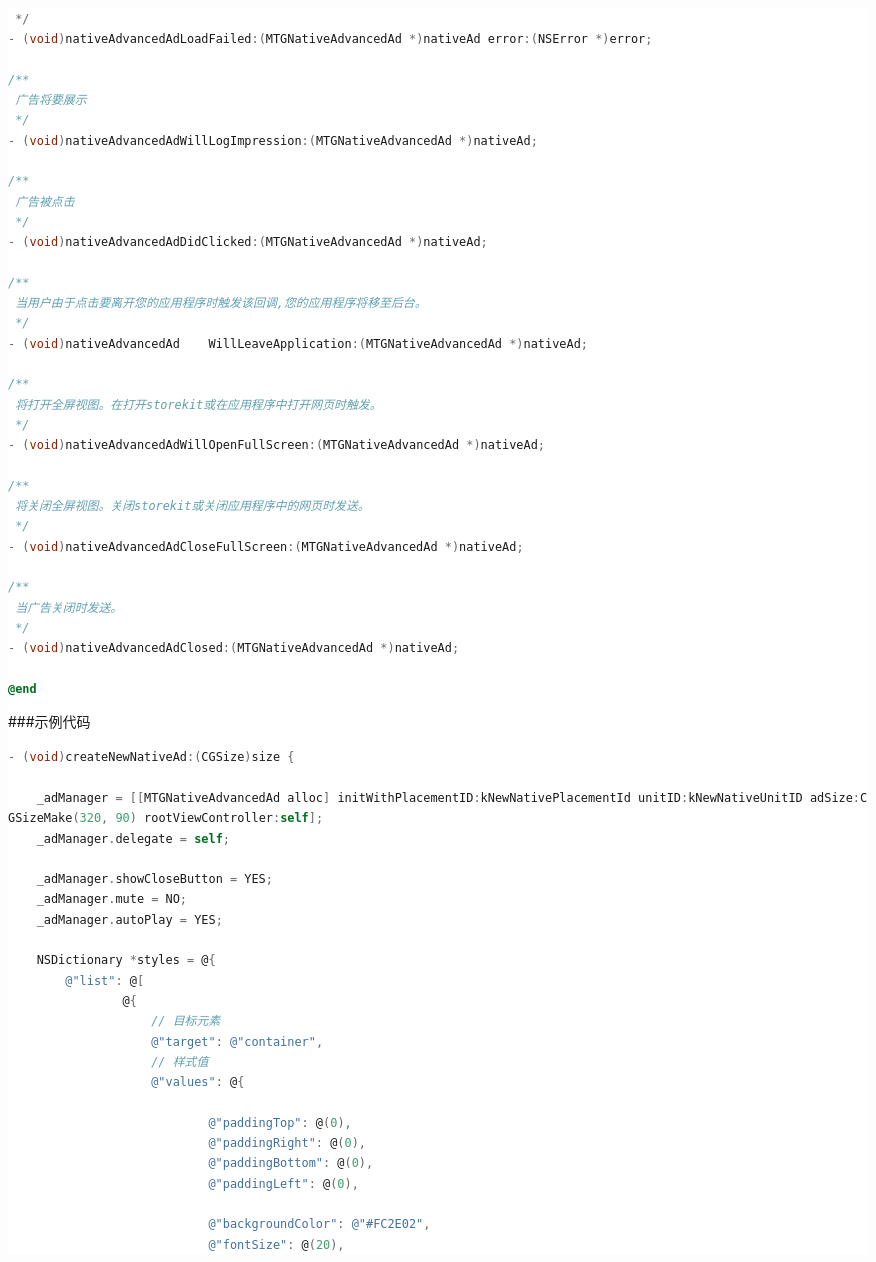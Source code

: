 ```objectivec
 */
- (void)nativeAdvancedAdLoadFailed:(MTGNativeAdvancedAd *)nativeAd error:(NSError *)error;

/**
 广告将要展示
 */
- (void)nativeAdvancedAdWillLogImpression:(MTGNativeAdvancedAd *)nativeAd;
 
/**
 广告被点击
 */
- (void)nativeAdvancedAdDidClicked:(MTGNativeAdvancedAd *)nativeAd;
 
/**
 当用户由于点击要离开您的应用程序时触发该回调,您的应用程序将移至后台。
 */
- (void)nativeAdvancedAd	WillLeaveApplication:(MTGNativeAdvancedAd *)nativeAd;
 
/**
 将打开全屏视图。在打开storekit或在应用程序中打开网页时触发。
 */
- (void)nativeAdvancedAdWillOpenFullScreen:(MTGNativeAdvancedAd *)nativeAd;
 
/**
 将关闭全屏视图。关闭storekit或关闭应用程序中的网页时发送。
 */
- (void)nativeAdvancedAdCloseFullScreen:(MTGNativeAdvancedAd *)nativeAd;

/**
 当广告关闭时发送。
 */
- (void)nativeAdvancedAdClosed:(MTGNativeAdvancedAd *)nativeAd;

@end

```

###示例代码
```objectivec
- (void)createNewNativeAd:(CGSize)size {
    
    _adManager = [[MTGNativeAdvancedAd alloc] initWithPlacementID:kNewNativePlacementId unitID:kNewNativeUnitID adSize:CGSizeMake(320, 90) rootViewController:self];
    _adManager.delegate = self;
    
    _adManager.showCloseButton = YES;
    _adManager.mute = NO;
    _adManager.autoPlay = YES;

    NSDictionary *styles = @{
        @"list": @[
                @{
                    // 目标元素
                    @"target": @"container",
                    // 样式值
                    @"values": @{
                    
                            @"paddingTop": @(0),
                            @"paddingRight": @(0),
                            @"paddingBottom": @(0),
                            @"paddingLeft": @(0),
                            
                            @"backgroundColor": @"#FC2E02",
                            @"fontSize": @(20),
```